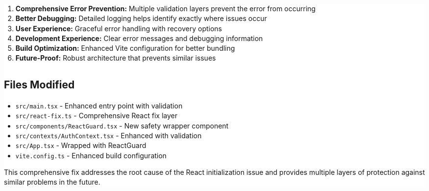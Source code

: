 1. **Comprehensive Error Prevention:** Multiple validation layers prevent the error from occurring
2. **Better Debugging:** Detailed logging helps identify exactly where issues occur
3. **User Experience:** Graceful error handling with recovery options
4. **Development Experience:** Clear error messages and debugging information
5. **Build Optimization:** Enhanced Vite configuration for better bundling
6. **Future-Proof:** Robust architecture that prevents similar issues

## Files Modified

- `src/main.tsx` - Enhanced entry point with validation
- `src/react-fix.ts` - Comprehensive React fix layer
- `src/components/ReactGuard.tsx` - New safety wrapper component
- `src/contexts/AuthContext.tsx` - Enhanced with validation
- `src/App.tsx` - Wrapped with ReactGuard
- `vite.config.ts` - Enhanced build configuration

This comprehensive fix addresses the root cause of the React initialization issue and provides multiple layers of protection against similar problems in the future.
